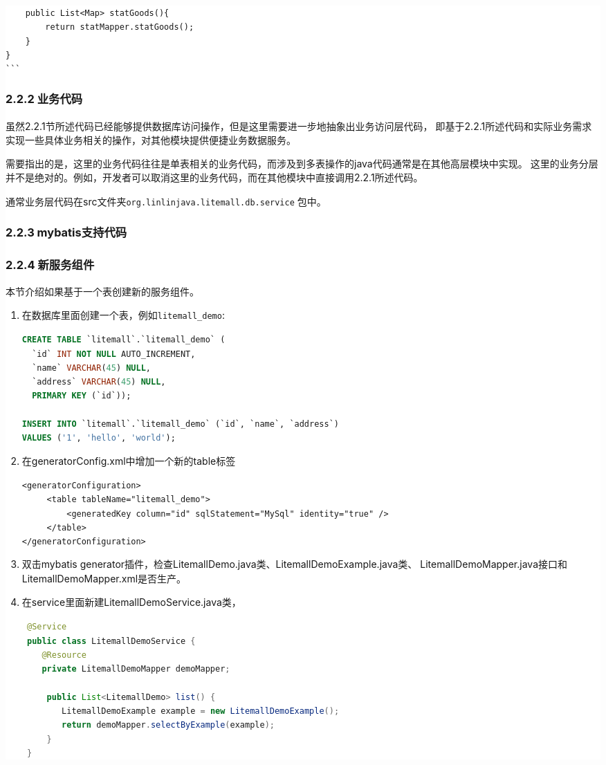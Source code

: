         public List<Map> statGoods(){
            return statMapper.statGoods();
        }
    }
    ```
   
### 2.2.2 业务代码

虽然2.2.1节所述代码已经能够提供数据库访问操作，但是这里需要进一步地抽象出业务访问层代码，
即基于2.2.1所述代码和实际业务需求实现一些具体业务相关的操作，对其他模块提供便捷业务数据服务。

需要指出的是，这里的业务代码往往是单表相关的业务代码，而涉及到多表操作的java代码通常是在其他高层模块中实现。
这里的业务分层并不是绝对的。例如，开发者可以取消这里的业务代码，而在其他模块中直接调用2.2.1所述代码。

通常业务层代码在src文件夹`org.linlinjava.litemall.db.service` 包中。

### 2.2.3 mybatis支持代码

### 2.2.4 新服务组件

本节介绍如果基于一个表创建新的服务组件。

1. 在数据库里面创建一个表，例如`litemall_demo`:

    ```sql
    CREATE TABLE `litemall`.`litemall_demo` (
      `id` INT NOT NULL AUTO_INCREMENT,
      `name` VARCHAR(45) NULL,
      `address` VARCHAR(45) NULL,
      PRIMARY KEY (`id`));
      
    INSERT INTO `litemall`.`litemall_demo` (`id`, `name`, `address`) 
    VALUES ('1', 'hello', 'world');
    ```

2. 在generatorConfig.xml中增加一个新的table标签

    ```
    <generatorConfiguration>
         <table tableName="litemall_demo">
             <generatedKey column="id" sqlStatement="MySql" identity="true" />
         </table>
    </generatorConfiguration>
    ```
3. 双击mybatis generator插件，检查LitemallDemo.java类、LitemallDemoExample.java类、
   LitemallDemoMapper.java接口和LitemallDemoMapper.xml是否生产。
   
4. 在service里面新建LitemallDemoService.java类，

   ```java
    @Service
    public class LitemallDemoService {
       @Resource
       private LitemallDemoMapper demoMapper;

        public List<LitemallDemo> list() {
           LitemallDemoExample example = new LitemallDemoExample();
           return demoMapper.selectByExample(example);    
        }
    }
   ```

